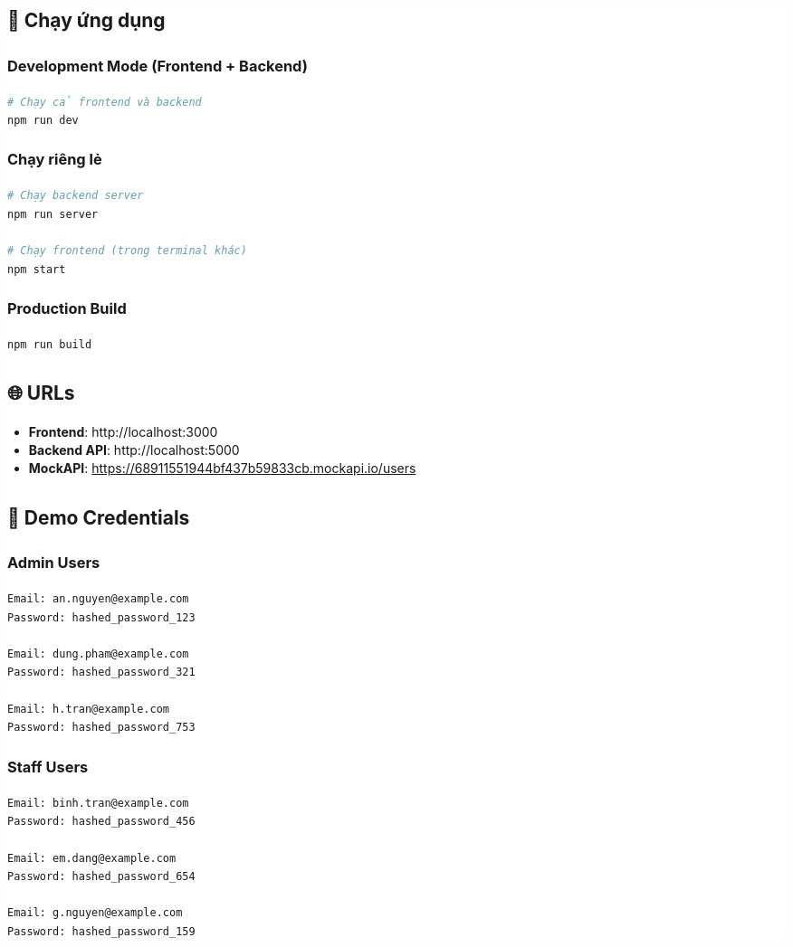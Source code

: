## 🚀 Chạy ứng dụng

### Development Mode (Frontend + Backend)
```bash
# Chạy cả frontend và backend
npm run dev
```

### Chạy riêng lẻ
```bash
# Chạy backend server
npm run server

# Chạy frontend (trong terminal khác)
npm start
```

### Production Build
```bash
npm run build
```

## 🌐 URLs

- **Frontend**: http://localhost:3000
- **Backend API**: http://localhost:5000
- **MockAPI**: https://68911551944bf437b59833cb.mockapi.io/users

## 🔐 Demo Credentials

### Admin Users
```
Email: an.nguyen@example.com
Password: hashed_password_123

Email: dung.pham@example.com
Password: hashed_password_321

Email: h.tran@example.com
Password: hashed_password_753
```

### Staff Users
```
Email: binh.tran@example.com
Password: hashed_password_456

Email: em.dang@example.com
Password: hashed_password_654

Email: g.nguyen@example.com
Password: hashed_password_159
```
